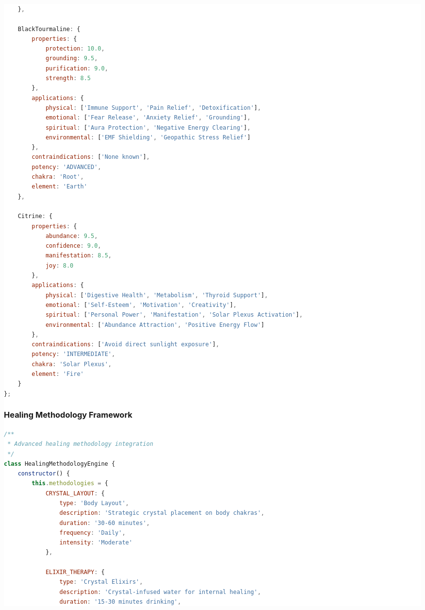 ```javascript
    },

    BlackTourmaline: {
        properties: {
            protection: 10.0,
            grounding: 9.5,
            purification: 9.0,
            strength: 8.5
        },
        applications: {
            physical: ['Immune Support', 'Pain Relief', 'Detoxification'],
            emotional: ['Fear Release', 'Anxiety Relief', 'Grounding'],
            spiritual: ['Aura Protection', 'Negative Energy Clearing'],
            environmental: ['EMF Shielding', 'Geopathic Stress Relief']
        },
        contraindications: ['None known'],
        potency: 'ADVANCED',
        chakra: 'Root',
        element: 'Earth'
    },

    Citrine: {
        properties: {
            abundance: 9.5,
            confidence: 9.0,
            manifestation: 8.5,
            joy: 8.0
        },
        applications: {
            physical: ['Digestive Health', 'Metabolism', 'Thyroid Support'],
            emotional: ['Self-Esteem', 'Motivation', 'Creativity'],
            spiritual: ['Personal Power', 'Manifestation', 'Solar Plexus Activation'],
            environmental: ['Abundance Attraction', 'Positive Energy Flow']
        },
        contraindications: ['Avoid direct sunlight exposure'],
        potency: 'INTERMEDIATE',
        chakra: 'Solar Plexus',
        element: 'Fire'
    }
};
```

### Healing Methodology Framework

```javascript
/**
 * Advanced healing methodology integration
 */
class HealingMethodologyEngine {
    constructor() {
        this.methodologies = {
            CRYSTAL_LAYOUT: {
                type: 'Body Layout',
                description: 'Strategic crystal placement on body chakras',
                duration: '30-60 minutes',
                frequency: 'Daily',
                intensity: 'Moderate'
            },

            ELIXIR_THERAPY: {
                type: 'Crystal Elixirs',
                description: 'Crystal-infused water for internal healing',
                duration: '15-30 minutes drinking',
```
